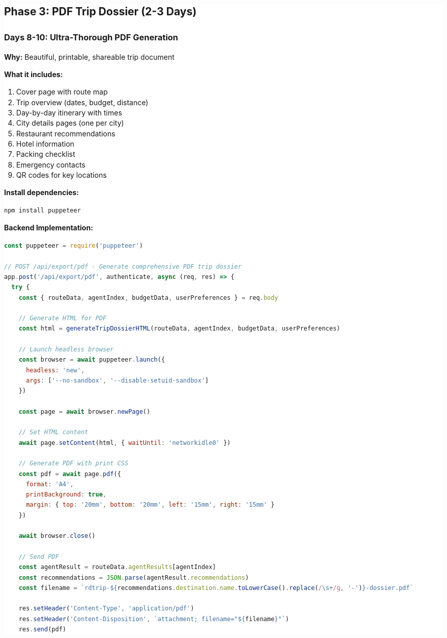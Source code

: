 
## Phase 3: PDF Trip Dossier (2-3 Days)

### Days 8-10: Ultra-Thorough PDF Generation

**Why:** Beautiful, printable, shareable trip document

**What it includes:**
1. Cover page with route map
2. Trip overview (dates, budget, distance)
3. Day-by-day itinerary with times
4. City details pages (one per city)
5. Restaurant recommendations
6. Hotel information
7. Packing checklist
8. Emergency contacts
9. QR codes for key locations

**Install dependencies:**
```bash
npm install puppeteer
```

**Backend Implementation:**

```javascript
const puppeteer = require('puppeteer')

// POST /api/export/pdf - Generate comprehensive PDF trip dossier
app.post('/api/export/pdf', authenticate, async (req, res) => {
  try {
    const { routeData, agentIndex, budgetData, userPreferences } = req.body

    // Generate HTML for PDF
    const html = generateTripDossierHTML(routeData, agentIndex, budgetData, userPreferences)

    // Launch headless browser
    const browser = await puppeteer.launch({
      headless: 'new',
      args: ['--no-sandbox', '--disable-setuid-sandbox']
    })

    const page = await browser.newPage()

    // Set HTML content
    await page.setContent(html, { waitUntil: 'networkidle0' })

    // Generate PDF with print CSS
    const pdf = await page.pdf({
      format: 'A4',
      printBackground: true,
      margin: { top: '20mm', bottom: '20mm', left: '15mm', right: '15mm' }
    })

    await browser.close()

    // Send PDF
    const agentResult = routeData.agentResults[agentIndex]
    const recommendations = JSON.parse(agentResult.recommendations)
    const filename = `rdtrip-${recommendations.destination.name.toLowerCase().replace(/\s+/g, '-')}-dossier.pdf`

    res.setHeader('Content-Type', 'application/pdf')
    res.setHeader('Content-Disposition', `attachment; filename="${filename}"`)
    res.send(pdf)
```